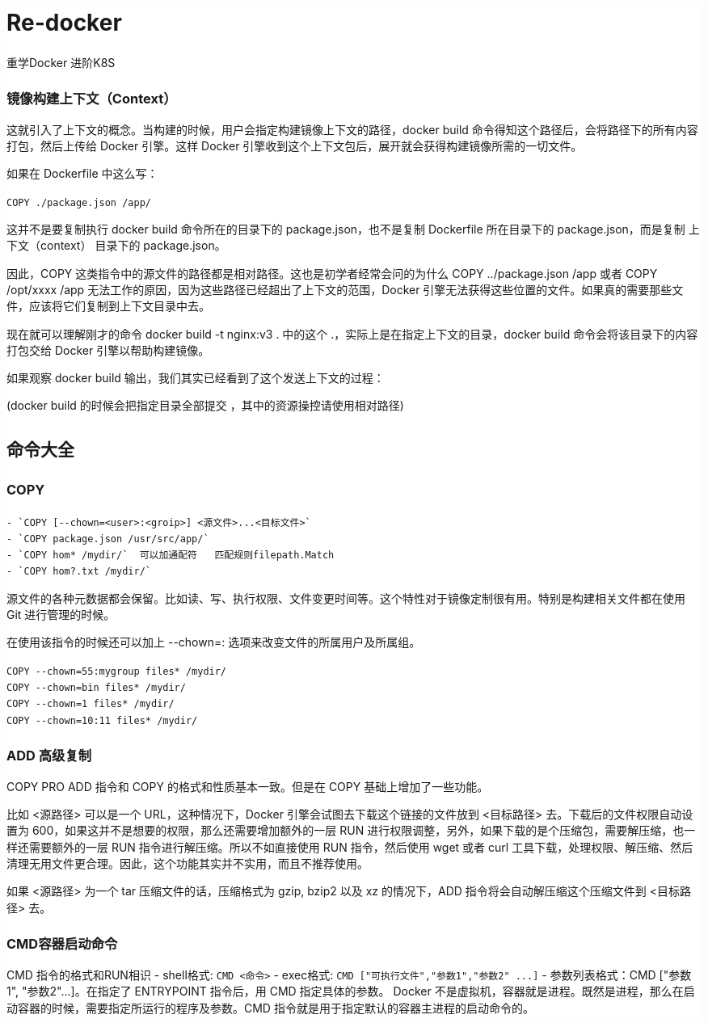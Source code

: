 # Re-docker
重学Docker  进阶K8S

### 镜像构建上下文（Context）
这就引入了上下文的概念。当构建的时候，用户会指定构建镜像上下文的路径，docker build 命令得知这个路径后，会将路径下的所有内容打包，然后上传给 Docker 引擎。这样 Docker 引擎收到这个上下文包后，展开就会获得构建镜像所需的一切文件。

如果在 Dockerfile 中这么写：
```
COPY ./package.json /app/
```

这并不是要复制执行 docker build 命令所在的目录下的 package.json，也不是复制 Dockerfile 所在目录下的 package.json，而是复制 上下文（context） 目录下的 package.json。

因此，COPY 这类指令中的源文件的路径都是相对路径。这也是初学者经常会问的为什么 COPY ../package.json /app 或者 COPY /opt/xxxx /app 无法工作的原因，因为这些路径已经超出了上下文的范围，Docker 引擎无法获得这些位置的文件。如果真的需要那些文件，应该将它们复制到上下文目录中去。

现在就可以理解刚才的命令 docker build -t nginx:v3 . 中的这个 .，实际上是在指定上下文的目录，docker build 命令会将该目录下的内容打包交给 Docker 引擎以帮助构建镜像。

如果观察 docker build 输出，我们其实已经看到了这个发送上下文的过程：

(docker build 的时候会把指定目录全部提交  ，其中的资源操控请使用相对路径)

## 命令大全

### COPY
	- `COPY [--chown=<user>:<groip>] <源文件>...<目标文件>`
	- `COPY package.json /usr/src/app/`
	- `COPY hom* /mydir/`  可以加通配符   匹配规则filepath.Match
	- `COPY hom?.txt /mydir/` 
源文件的各种元数据都会保留。比如读、写、执行权限、文件变更时间等。这个特性对于镜像定制很有用。特别是构建相关文件都在使用 Git 进行管理的时候。

在使用该指令的时候还可以加上 --chown=<user>:<group> 选项来改变文件的所属用户及所属组。
```
COPY --chown=55:mygroup files* /mydir/
COPY --chown=bin files* /mydir/
COPY --chown=1 files* /mydir/
COPY --chown=10:11 files* /mydir/
```	

### ADD 高级复制
COPY PRO
ADD 指令和 COPY 的格式和性质基本一致。但是在 COPY 基础上增加了一些功能。

比如 <源路径> 可以是一个 URL，这种情况下，Docker 引擎会试图去下载这个链接的文件放到 <目标路径> 去。下载后的文件权限自动设置为 600，如果这并不是想要的权限，那么还需要增加额外的一层 RUN 进行权限调整，另外，如果下载的是个压缩包，需要解压缩，也一样还需要额外的一层 RUN 指令进行解压缩。所以不如直接使用 RUN 指令，然后使用 wget 或者 curl 工具下载，处理权限、解压缩、然后清理无用文件更合理。因此，这个功能其实并不实用，而且不推荐使用。

如果 <源路径> 为一个 tar 压缩文件的话，压缩格式为 gzip, bzip2 以及 xz 的情况下，ADD 指令将会自动解压缩这个压缩文件到 <目标路径> 去。

### CMD容器启动命令
CMD 指令的格式和RUN相识
	- shell格式: `CMD <命令>`
	- exec格式: `CMD ["可执行文件","参数1","参数2" ...]`
	- 参数列表格式：CMD ["参数1", "参数2"...]。在指定了 ENTRYPOINT 指令后，用 CMD 指定具体的参数。
Docker 不是虚拟机，容器就是进程。既然是进程，那么在启动容器的时候，需要指定所运行的程序及参数。CMD 指令就是用于指定默认的容器主进程的启动命令的。
